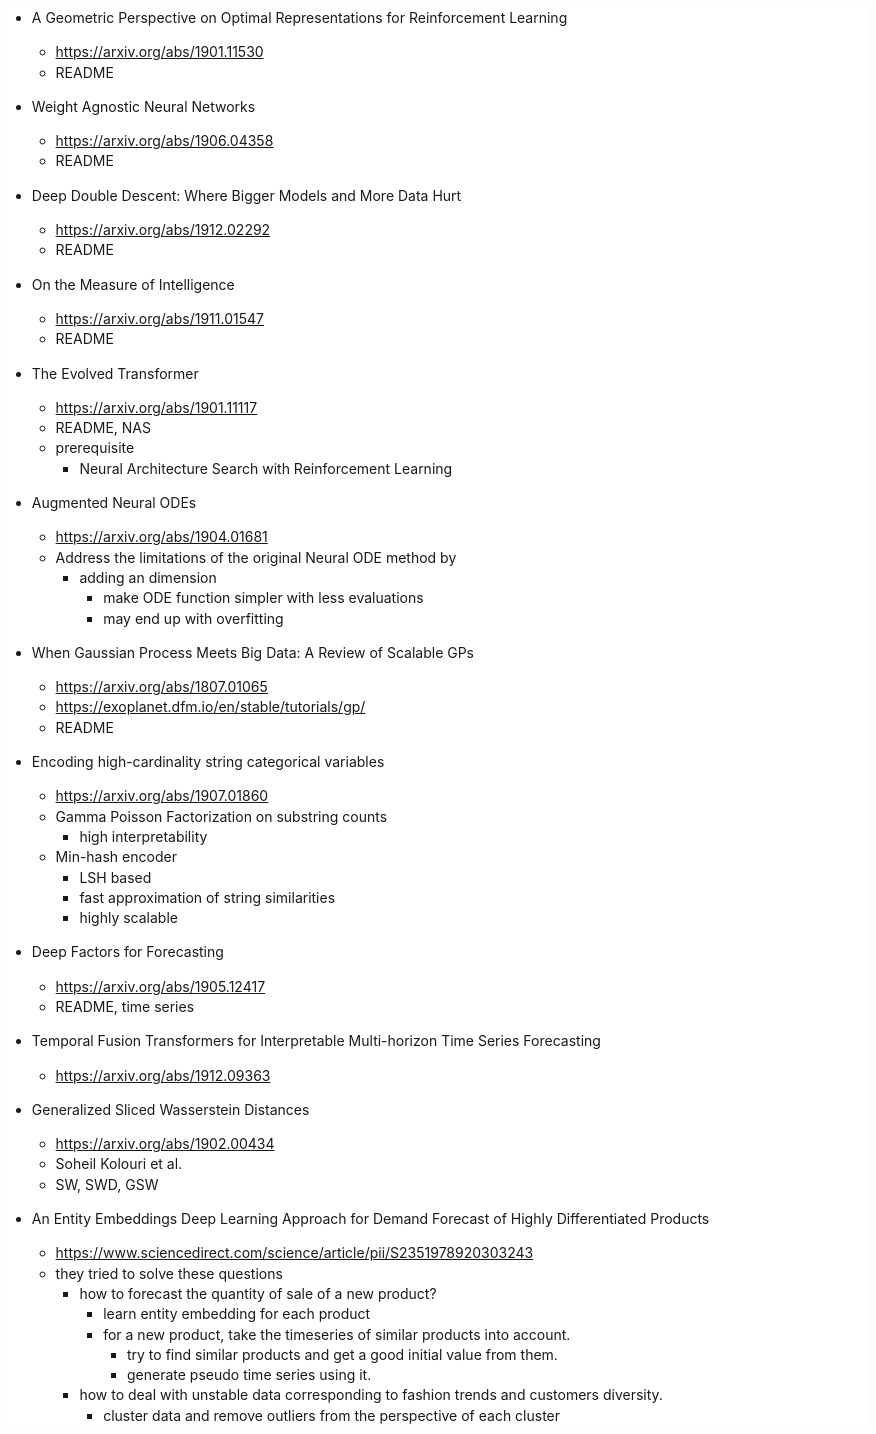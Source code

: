 - A Geometric Perspective on Optimal Representations for Reinforcement Learning
  - https://arxiv.org/abs/1901.11530
  - README

- Weight Agnostic Neural Networks
  - https://arxiv.org/abs/1906.04358
  - README
- Deep Double Descent: Where Bigger Models and More Data Hurt
  - https://arxiv.org/abs/1912.02292
  - README
- On the Measure of Intelligence
  - https://arxiv.org/abs/1911.01547
  - README
- The Evolved Transformer
  - https://arxiv.org/abs/1901.11117
  - README, NAS
  - prerequisite
    - Neural Architecture Search with Reinforcement Learning
- Augmented Neural ODEs
  - https://arxiv.org/abs/1904.01681
  - Address the limitations of the original Neural ODE method by
    - adding an dimension
      - make ODE function simpler with less evaluations
      - may end up with overfitting

- When Gaussian Process Meets Big Data: A Review of Scalable GPs
  - https://arxiv.org/abs/1807.01065
  - https://exoplanet.dfm.io/en/stable/tutorials/gp/
  - README

- Encoding high-cardinality string categorical variables
  - https://arxiv.org/abs/1907.01860
  - Gamma Poisson Factorization on substring counts
    - high interpretability
  - Min-hash encoder
    - LSH based
    - fast approximation of string similarities
    - highly scalable
- Deep Factors for Forecasting
  - https://arxiv.org/abs/1905.12417
  - README, time series
- Temporal Fusion Transformers for Interpretable Multi-horizon Time Series Forecasting
  - https://arxiv.org/abs/1912.09363

- Generalized Sliced Wasserstein Distances
  - https://arxiv.org/abs/1902.00434
  - Soheil Kolouri et al.
  - SW, SWD, GSW

- An Entity Embeddings Deep Learning Approach for Demand Forecast of Highly Differentiated Products
  - https://www.sciencedirect.com/science/article/pii/S2351978920303243
  - they tried to solve these questions
    - how to forecast the quantity of sale of a new product?
      - learn entity embedding for each product
      -   for a new product, take the timeseries of similar products into account.
            - try to find similar products and get a good initial value from them.
            - generate pseudo time series using it.
    - how to deal with unstable data corresponding to fashion trends and customers diversity.
      - cluster data and remove outliers from the perspective of each cluster
